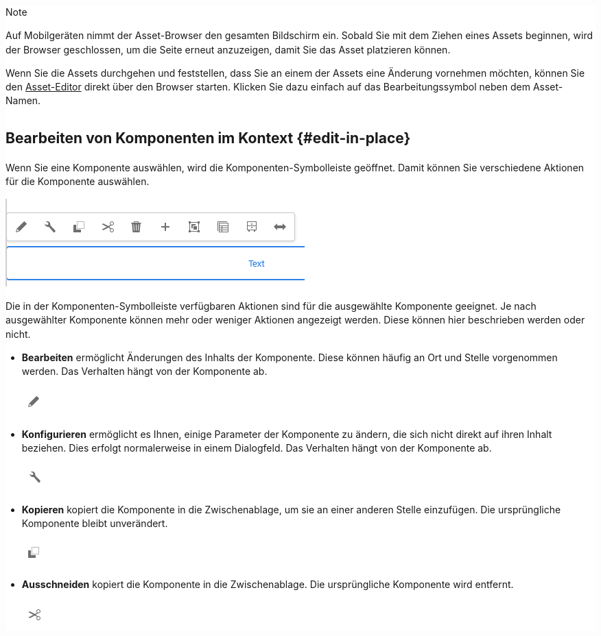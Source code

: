 >[!NOTE]
>
>Auf Mobilgeräten nimmt der Asset-Browser den gesamten Bildschirm ein. Sobald Sie mit dem Ziehen eines Assets beginnen, wird der Browser geschlossen, um die Seite erneut anzuzeigen, damit Sie das Asset platzieren können.

Wenn Sie die Assets durchgehen und feststellen, dass Sie an einem der Assets eine Änderung vornehmen möchten, können Sie den [Asset-Editor](/help/assets/manage-digital-assets.md) direkt über den Browser starten. Klicken Sie dazu einfach auf das Bearbeitungssymbol neben dem Asset-Namen.

## Bearbeiten von Komponenten im Kontext {#edit-in-place}

Wenn Sie eine Komponente auswählen, wird die Komponenten-Symbolleiste geöffnet. Damit können Sie verschiedene Aktionen für die Komponente auswählen.

![Komponenten-Symbolleiste](assets/edit-content-component-toolbar.png)

Die in der Komponenten-Symbolleiste verfügbaren Aktionen sind für die ausgewählte Komponente geeignet. Je nach ausgewählter Komponente können mehr oder weniger Aktionen angezeigt werden. Diese können hier beschrieben werden oder nicht.

* **Bearbeiten** ermöglicht Änderungen des Inhalts der Komponente. Diese können häufig an Ort und Stelle vorgenommen werden. Das Verhalten hängt von der Komponente ab.

  ![Schaltfläche „Bearbeiten“](assets/edit-content-edit.png)

* **Konfigurieren** ermöglicht es Ihnen, einige Parameter der Komponente zu ändern, die sich nicht direkt auf ihren Inhalt beziehen. Dies erfolgt normalerweise in einem Dialogfeld. Das Verhalten hängt von der Komponente ab.

  ![Schaltfläche „Konfigurieren“](assets/edit-content-configure.png)

* **Kopieren** kopiert die Komponente in die Zwischenablage, um sie an einer anderen Stelle einzufügen. Die ursprüngliche Komponente bleibt unverändert.

  ![Schaltfläche „Kopieren“](assets/edit-content-copy.png)

* **Ausschneiden** kopiert die Komponente in die Zwischenablage. Die ursprüngliche Komponente wird entfernt.

  ![Schaltfläche „Ausschneiden“](assets/edit-content-cut.png)
